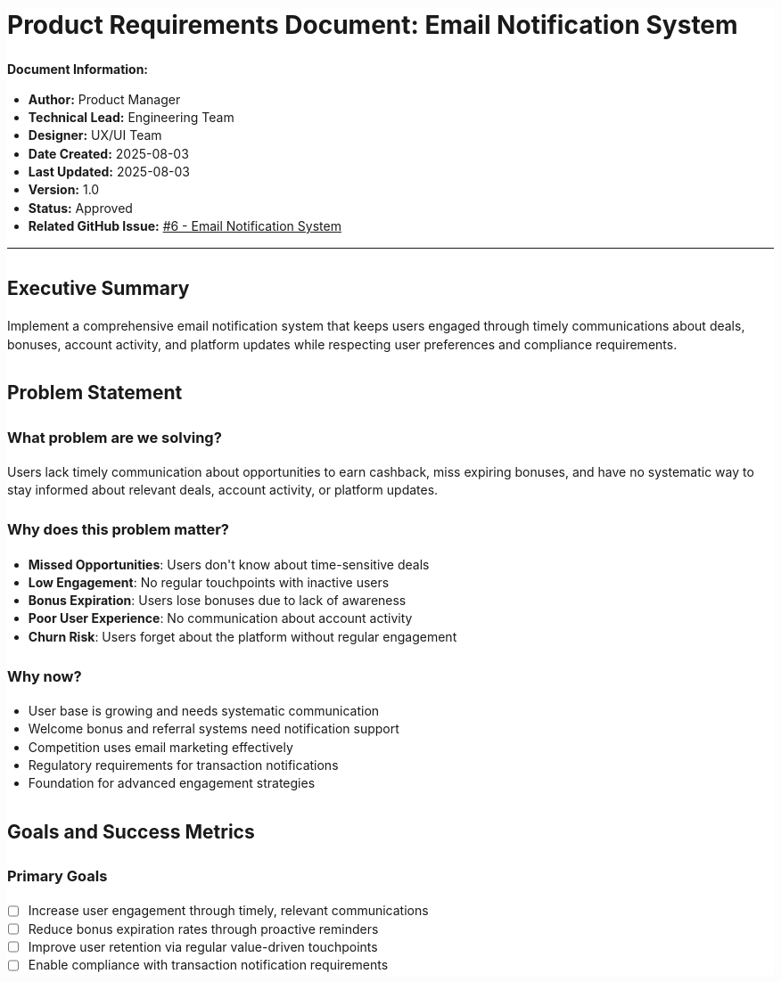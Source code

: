 # Product Requirements Document: Email Notification System

**Document Information:**

- **Author:** Product Manager
- **Technical Lead:** Engineering Team
- **Designer:** UX/UI Team
- **Date Created:** 2025-08-03
- **Last Updated:** 2025-08-03
- **Version:** 1.0
- **Status:** Approved
- **Related GitHub Issue:** [#6 - Email Notification System](https://github.com/tekminewe/my-workspace/issues/6)

---

## Executive Summary

Implement a comprehensive email notification system that keeps users engaged through timely communications about deals, bonuses, account activity, and platform updates while respecting user preferences and compliance requirements.

## Problem Statement

### What problem are we solving?

Users lack timely communication about opportunities to earn cashback, miss expiring bonuses, and have no systematic way to stay informed about relevant deals, account activity, or platform updates.

### Why does this problem matter?

- **Missed Opportunities**: Users don't know about time-sensitive deals
- **Low Engagement**: No regular touchpoints with inactive users
- **Bonus Expiration**: Users lose bonuses due to lack of awareness
- **Poor User Experience**: No communication about account activity
- **Churn Risk**: Users forget about the platform without regular engagement

### Why now?

- User base is growing and needs systematic communication
- Welcome bonus and referral systems need notification support
- Competition uses email marketing effectively
- Regulatory requirements for transaction notifications
- Foundation for advanced engagement strategies

## Goals and Success Metrics

### Primary Goals

- [ ] Increase user engagement through timely, relevant communications
- [ ] Reduce bonus expiration rates through proactive reminders
- [ ] Improve user retention via regular value-driven touchpoints
- [ ] Enable compliance with transaction notification requirements
